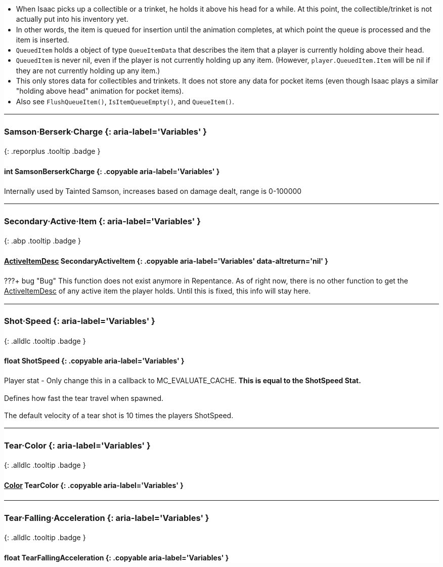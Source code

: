 - When Isaac picks up a collectible or a trinket, he holds it above his head for a while. At this point, the collectible/trinket is not actually put into his inventory yet.
- In other words, the item is queued for insertion until the animation completes, at which point the queue is processed and the item is inserted.
- `QueuedItem` holds a object of type `QueueItemData` that describes the item that a player is currently holding above their head.
- `QueuedItem` is never nil, even if the player is not currently holding up any item. (However, `player.QueuedItem.Item` will be nil if they are not currently holding up any item.)
- This only stores data for collectibles and trinkets. It does not store any data for pocket items (even though Isaac plays a similar "holding above head" animation for pocket items).
- Also see `FlushQueueItem()`, `IsItemQueueEmpty()`, and `QueueItem()`.
___
### Samson·Berserk·Charge {: aria-label='Variables' }
[ ](#){: .reporplus .tooltip .badge }
#### int SamsonBerserkCharge  {: .copyable aria-label='Variables' }
Internally used by Tainted Samson, increases based on damage dealt, range is 0-100000
___
### Secondary·Active·Item {: aria-label='Variables' }
[ ](#){: .abp .tooltip .badge }
#### [ActiveItemDesc](PlayerTypes_ActiveItemDesc.md) SecondaryActiveItem  {: .copyable aria-label='Variables' data-altreturn='nil' }

???+ bug "Bug"
    This function does not exist anymore in Repentance. As of right now, there is no other function to get the [ActiveItemDesc](PlayerTypes_ActiveItemDesc.md) of any active item the player holds. Until this is fixed, this info will stay here.
___
### Shot·Speed {: aria-label='Variables' }
[ ](#){: .alldlc .tooltip .badge }
#### float ShotSpeed  {: .copyable aria-label='Variables' }
Player stat - Only change this in a callback to MC_EVALUATE_CACHE.  **This is equal to the ShotSpeed Stat.**

Defines how fast the tear travel when spawned.

The default velocity of a tear shot is 10 times the players ShotSpeed.

___
### Tear·Color {: aria-label='Variables' }
[ ](#){: .alldlc .tooltip .badge }
#### [Color](Color.md) TearColor  {: .copyable aria-label='Variables' }

___
### Tear·Falling·Acceleration {: aria-label='Variables' }
[ ](#){: .alldlc .tooltip .badge }
#### float TearFallingAcceleration  {: .copyable aria-label='Variables' }
